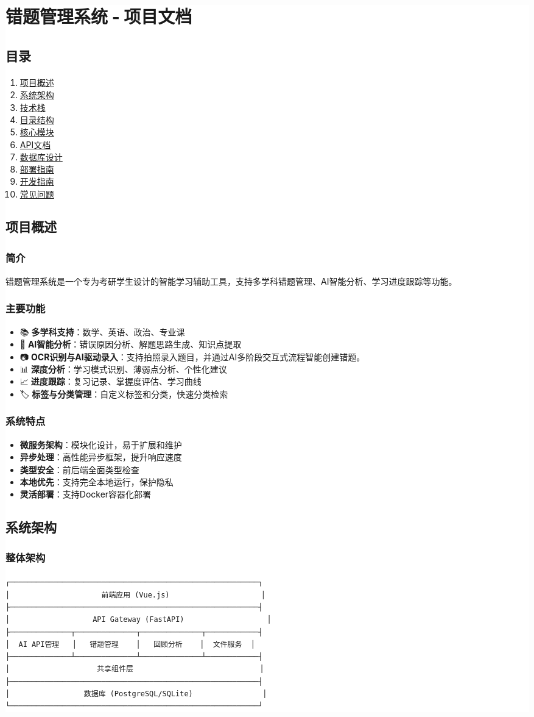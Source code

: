 # 错题管理系统 - 项目文档

## 目录

1. [项目概述](#项目概述)
2. [系统架构](#系统架构)
3. [技术栈](#技术栈)
4. [目录结构](#目录结构)
5. [核心模块](#核心模块)
6. [API文档](#api文档)
7. [数据库设计](#数据库设计)
8. [部署指南](#部署指南)
9. [开发指南](#开发指南)
10. [常见问题](#常见问题)

## 项目概述

### 简介
错题管理系统是一个专为考研学生设计的智能学习辅助工具，支持多学科错题管理、AI智能分析、学习进度跟踪等功能。

### 主要功能
- 📚 **多学科支持**：数学、英语、政治、专业课
- 🤖 **AI智能分析**：错误原因分析、解题思路生成、知识点提取
- 📷 **OCR识别与AI驱动录入**：支持拍照录入题目，并通过AI多阶段交互式流程智能创建错题。
- 📊 **深度分析**：学习模式识别、薄弱点分析、个性化建议
- 📈 **进度跟踪**：复习记录、掌握度评估、学习曲线
- 🏷️ **标签与分类管理**：自定义标签和分类，快速分类检索

### 系统特点
- **微服务架构**：模块化设计，易于扩展和维护
- **异步处理**：高性能异步框架，提升响应速度
- **类型安全**：前后端全面类型检查
- **本地优先**：支持完全本地运行，保护隐私
- **灵活部署**：支持Docker容器化部署

## 系统架构

### 整体架构
```
┌─────────────────────────────────────────────────────────┐
│                     前端应用 (Vue.js)                     │
├─────────────────────────────────────────────────────────┤
│                   API Gateway (FastAPI)                   │
├──────────────┬──────────────┬──────────────┬────────────┤
│  AI API管理   │   错题管理    │   回顾分析    │  文件服务  │
├──────────────┴──────────────┴──────────────┴────────────┤
│                    共享组件层                             │
├─────────────────────────────────────────────────────────┤
│                 数据库 (PostgreSQL/SQLite)                │
└─────────────────────────────────────────────────────────┘
```
